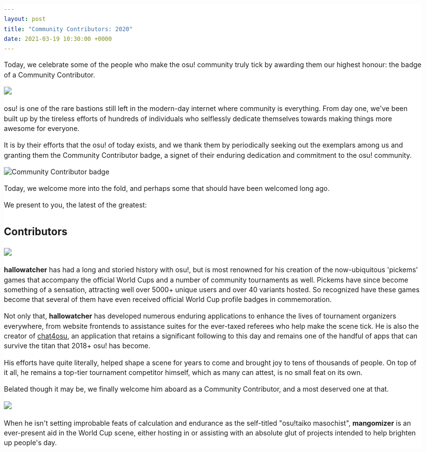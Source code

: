 ```yaml
---
layout: post
title: "Community Contributors: 2020"
date: 2021-03-19 10:30:00 +0000
---
```


Today, we celebrate some of the people who make the osu! community truly tick by awarding them our highest honour: the badge of a Community Contributor.

![](/wiki/shared/news/2021-03-19-community-contributors-2020/title.jpg)

osu! is one of the rare bastions still left in the modern-day internet where community is everything. From day one, we've been built up by the tireless efforts of hundreds of individuals who selflessly dedicate themselves towards making things more awesome for everyone.

It is by their efforts that the osu! of today exists, and we thank them by periodically seeking out the exemplars among us and granting them the Community Contributor badge, a signet of their enduring dedication and commitment to the osu! community.

![Community Contributor badge](https://assets.ppy.sh/profile-badges/contributor.jpg)

Today, we welcome more into the fold, and perhaps some that should have been welcomed long ago.

We present to you, the latest of the greatest:

## Contributors

[![](/wiki/shared/news/2021-03-19-community-contributors-2020/hallowatcher.jpg)](https://osu.ppy.sh/users/1874761)

**hallowatcher** has had a long and storied history with osu!, but is most renowned for his creation of the now-ubiquitous 'pickems' games that accompany the official World Cups and a number of community tournaments as well. Pickems have since become something of a sensation, attracting well over 5000+ unique users and over 40 variants hosted. So recognized have these games become that several of them have even received official World Cup profile badges in commemoration.

Not only that, **hallowatcher** has developed numerous enduring applications to enhance the lives of tournament organizers everywhere, from website frontends to assistance suites for the ever-taxed referees who help make the scene tick. He is also the creator of [chat4osu](https://osu.ppy.sh/community/forums/topics/879262), an application that retains a significant following to this day and remains one of the handful of apps that can survive the titan that 2018+ osu! has become.

His efforts have quite literally, helped shape a scene for years to come and brought joy to tens of thousands of people. On top of it all, he remains a top-tier tournament competitor himself, which as many can attest, is no small feat on its own.

Belated though it may be, we finally welcome him aboard as a Community Contributor, and a most deserved one at that.

[![](/wiki/shared/news/2021-03-19-community-contributors-2020/mangomizer.jpg)](https://osu.ppy.sh/users/1893718)

When he isn't setting improbable feats of calculation and endurance as the self-titled "osu!taiko masochist", **mangomizer** is an ever-present aid in the World Cup scene, either hosting in or assisting with an absolute glut of projects intended to help brighten up people's day.
